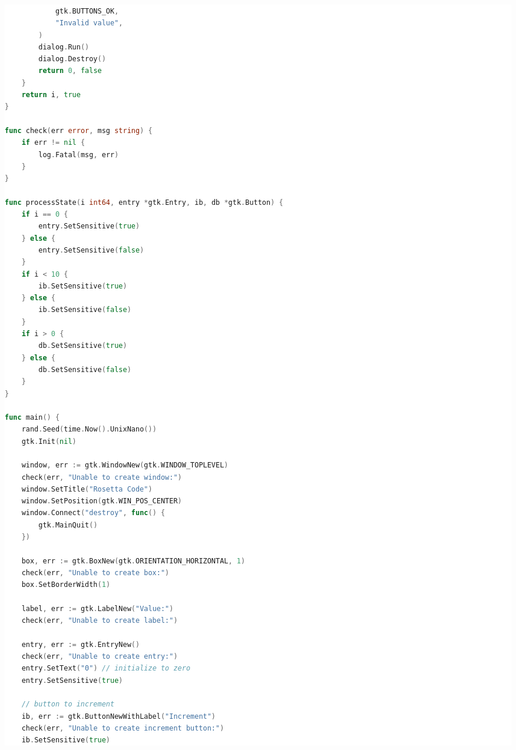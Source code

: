 ```go
            gtk.BUTTONS_OK,
            "Invalid value",
        )
        dialog.Run()
        dialog.Destroy()
        return 0, false
    }
    return i, true
}

func check(err error, msg string) {
    if err != nil {
        log.Fatal(msg, err)
    }
}

func processState(i int64, entry *gtk.Entry, ib, db *gtk.Button) {
    if i == 0 {
        entry.SetSensitive(true)
    } else {
        entry.SetSensitive(false)
    }
    if i < 10 {
        ib.SetSensitive(true)
    } else {
        ib.SetSensitive(false)
    }
    if i > 0 {
        db.SetSensitive(true)
    } else {
        db.SetSensitive(false)
    }
}

func main() {
    rand.Seed(time.Now().UnixNano())
    gtk.Init(nil)

    window, err := gtk.WindowNew(gtk.WINDOW_TOPLEVEL)
    check(err, "Unable to create window:")
    window.SetTitle("Rosetta Code")
    window.SetPosition(gtk.WIN_POS_CENTER)
    window.Connect("destroy", func() {
        gtk.MainQuit()
    })

    box, err := gtk.BoxNew(gtk.ORIENTATION_HORIZONTAL, 1)
    check(err, "Unable to create box:")
    box.SetBorderWidth(1)

    label, err := gtk.LabelNew("Value:")
    check(err, "Unable to create label:")

    entry, err := gtk.EntryNew()
    check(err, "Unable to create entry:")
    entry.SetText("0") // initialize to zero
    entry.SetSensitive(true)

    // button to increment
    ib, err := gtk.ButtonNewWithLabel("Increment")
    check(err, "Unable to create increment button:")
    ib.SetSensitive(true)

```